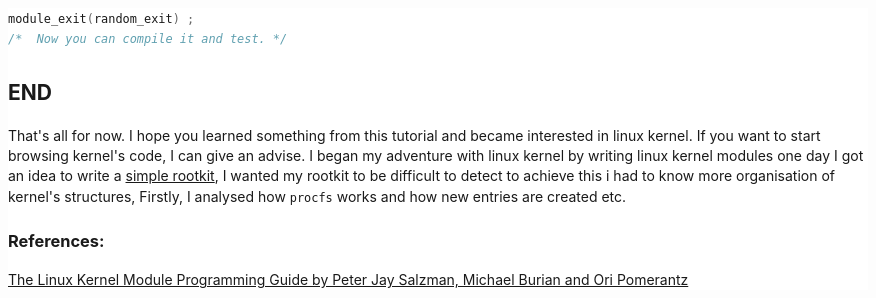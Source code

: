 ```c
module_exit(random_exit) ;
/*  Now you can compile it and test. */
```

## END
That's all for now. I hope you learned something from this tutorial and became interested in linux kernel. If you want to start browsing kernel's code,
I can give an advise. I began my adventure with linux kernel by writing linux kernel modules one day I got an idea to write a [simple rootkit](https://0x00sec.org/t/writing-a-simple-rootkit-for-linux/29034), I wanted my rootkit to be difficult to detect to achieve this i had to know more organisation of kernel's structures, Firstly, I analysed how <code>procfs</code> works and how new entries are created etc.

### References:
[The Linux Kernel Module Programming Guide by Peter Jay Salzman, Michael Burian and Ori Pomerantz](http://tldp.org/LDP/lkmpg/2.6/html/index.html)

